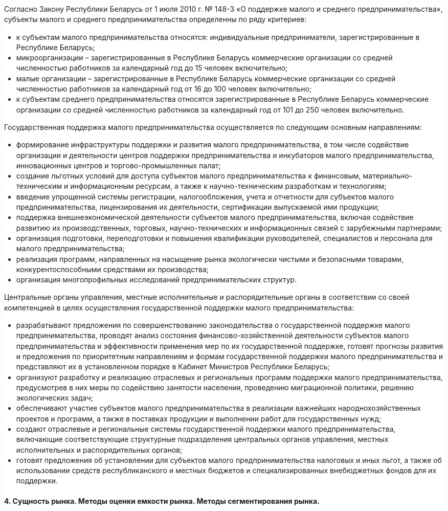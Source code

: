 Согласно Закону Республики Беларусь от 1 июля 2010 г. № 148-3 «О поддержке малого и среднего предпринимательства», субъекты малого и среднего предпринимательства определенны по ряду критериев: 
- к субъектам малого предпринимательства относятся: индивидуальные предприниматели, зарегистрированные в Республике Беларусь; 
- микроорганизации – зарегистрированные в Республике Беларусь коммерческие организации со средней численностью работников за календарный год до 15 человек включительно; 
- малые организации – зарегистрированные в Республике Беларусь коммерческие организации со средней численностью работников за календарный год от 16 до 100 человек включительно; 
- к субъектам среднего предпринимательства относятся зарегистрированные в Республике Беларусь коммерческие организации со средней численностью работников за календарный год от 101 до 250 человек включительно.

Государственная поддержка малого предпринимательства осуществляется по следующим основным направлениям:
- формирование инфраструктуры поддержки и развития малого предпринимательства, в том числе содействие организации и деятельности центров поддержки предпринимательства и инкубаторов малого предпринимательства, инновационных центров и торгово-промышленных палат;
- создание льготных условий для доступа субъектов малого предпринимательства к финансовым, материально-техническим и информационным ресурсам, а также к научно-техническим разработкам и технологиям;
- введение упрощенной системы регистрации, налогообложения, учета и отчетности для субъектов малого предпринимательства, лицензирования их деятельности, сертификации выпускаемой ими продукции;
- поддержка внешнеэкономической деятельности субъектов малого предпринимательства, включая содействие развитию их производственных, торговых, научно-технических и информационных связей с зарубежными партнерами;
- организация подготовки, переподготовки и повышения квалификации руководителей, специалистов и персонала для малого предпринимательства;
- реализация программ, направленных на насыщение рынка экологически чистыми и безопасными товарами, конкурентоспособными средствами их производства;
- организация многопрофильных исследований предпринимательских структур.

Центральные органы управления, местные исполнительные и распорядительные органы в соответствии со своей компетенцией в целях осуществления государственной поддержки малого предпринимательства:
- разрабатывают предложения по совершенствованию законодательства о государственной поддержке малого предпринимательства, проводят анализ состояния финансово-хозяйственной деятельности субъектов малого предпринимательства и эффективности применения мер по их государственной поддержке, готовят прогнозы развития и предложения по приоритетным направлениям и формам государственной поддержки малого предпринимательства и представляют их в установленном порядке в Кабинет Министров Республики Беларусь;
- организуют разработку и реализацию отраслевых и региональных программ поддержки малого предпринимательства, предусмотрев в них меры по содействию занятости населения, проведению миграционной политики, решению экологических задач;
- обеспечивают участие субъектов малого предпринимательства в реализации важнейших народнохозяйственных проектов и программ, а также в поставках продукции и выполнении работ для государственных нужд;
- создают отраслевые и региональные системы государственной поддержки малого предпринимательства, включающие соответствующие структурные подразделения центральных органов управления, местных исполнительных и распорядительных органов;
- готовят предложения об установлении для субъектов малого предпринимательства налоговых и иных льгот, а также об использовании средств республиканского и местных бюджетов и специализированных внебюджетных фондов для их поддержки.

#### 4. Сущность рынка. Методы оценки емкости рынка. Методы сегментирования рынка.

